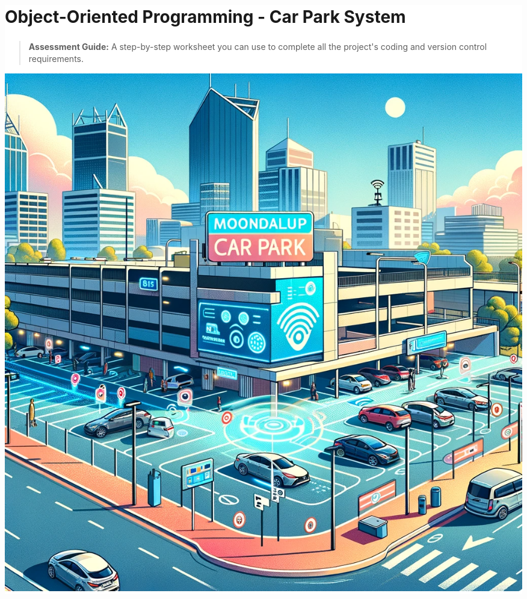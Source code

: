 # Object-Oriented Programming - Car Park System

> **Assessment Guide:**
> A step-by-step worksheet you can use to complete all the project's coding and version control requirements.

![Image of a modern car park](images/new_car_park.png)
